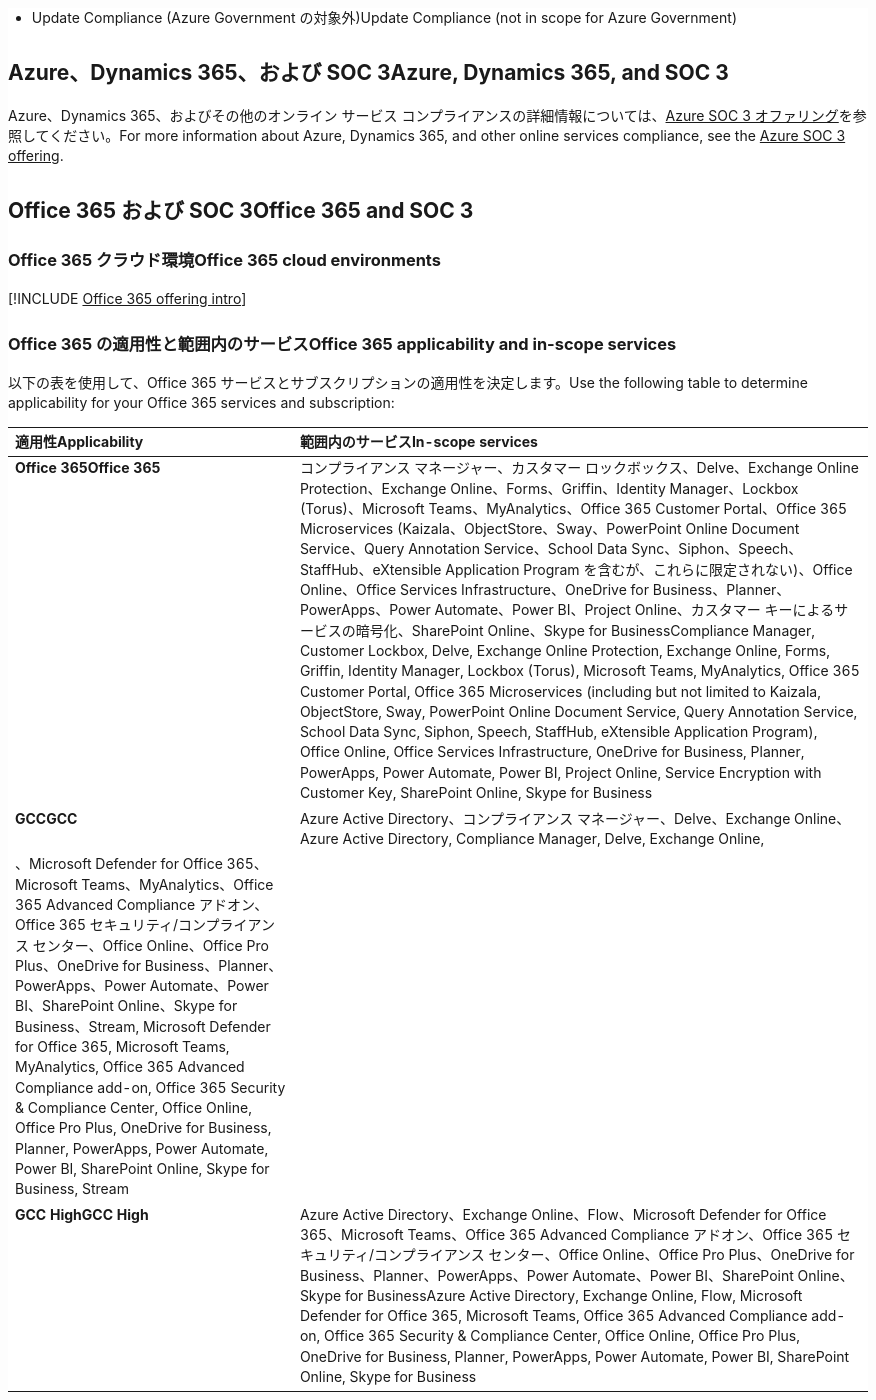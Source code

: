 - <span data-ttu-id="d9255-131">Update Compliance (Azure Government の対象外)</span><span class="sxs-lookup"><span data-stu-id="d9255-131">Update Compliance (not in scope for Azure Government)</span></span>

## <a name="azure-dynamics-365-and-soc-3"></a><span data-ttu-id="d9255-132">Azure、Dynamics 365、および SOC 3</span><span class="sxs-lookup"><span data-stu-id="d9255-132">Azure, Dynamics 365, and SOC 3</span></span>

<span data-ttu-id="d9255-133">Azure、Dynamics 365、およびその他のオンライン サービス コンプライアンスの詳細情報については、[Azure SOC 3 オファリング](/azure/compliance/offerings/offering-soc-3)を参照してください。</span><span class="sxs-lookup"><span data-stu-id="d9255-133">For more information about Azure, Dynamics 365, and other online services compliance, see the [Azure SOC 3 offering](/azure/compliance/offerings/offering-soc-3).</span></span>

## <a name="office-365-and-soc-3"></a><span data-ttu-id="d9255-134">Office 365 および SOC 3</span><span class="sxs-lookup"><span data-stu-id="d9255-134">Office 365 and SOC 3</span></span>

### <a name="office-365-cloud-environments"></a><span data-ttu-id="d9255-135">Office 365 クラウド環境</span><span class="sxs-lookup"><span data-stu-id="d9255-135">Office 365 cloud environments</span></span>

[!INCLUDE [Office 365 offering intro](../includes/o365-offering-introduction.md)]

### <a name="office-365-applicability-and-in-scope-services"></a><span data-ttu-id="d9255-136">Office 365 の適用性と範囲内のサービス</span><span class="sxs-lookup"><span data-stu-id="d9255-136">Office 365 applicability and in-scope services</span></span>

<span data-ttu-id="d9255-137">以下の表を使用して、Office 365 サービスとサブスクリプションの適用性を決定します。</span><span class="sxs-lookup"><span data-stu-id="d9255-137">Use the following table to determine applicability for your Office 365 services and subscription:</span></span>

| <span data-ttu-id="d9255-138">**適用性**</span><span class="sxs-lookup"><span data-stu-id="d9255-138">**Applicability**</span></span> | <span data-ttu-id="d9255-139">**範囲内のサービス**</span><span class="sxs-lookup"><span data-stu-id="d9255-139">**In-scope services**</span></span> |
|:------------------|:----------------------|
| <span data-ttu-id="d9255-140">**Office 365**</span><span class="sxs-lookup"><span data-stu-id="d9255-140">**Office 365**</span></span> | <span data-ttu-id="d9255-141">コンプライアンス マネージャー、カスタマー ロックボックス、Delve、Exchange Online Protection、Exchange Online、Forms、Griffin、Identity Manager、Lockbox (Torus)、Microsoft Teams、MyAnalytics、Office 365 Customer Portal、Office 365 Microservices (Kaizala、ObjectStore、Sway、PowerPoint Online Document Service、Query Annotation Service、School Data Sync、Siphon、Speech、StaffHub、eXtensible Application Program を含むが、これらに限定されない)、Office Online、Office Services Infrastructure、OneDrive for Business、Planner、PowerApps、Power Automate、Power BI、Project Online、カスタマー キーによるサービスの暗号化、SharePoint Online、Skype for Business</span><span class="sxs-lookup"><span data-stu-id="d9255-141">Compliance Manager, Customer Lockbox, Delve, Exchange Online Protection, Exchange Online, Forms, Griffin, Identity Manager, Lockbox (Torus), Microsoft Teams, MyAnalytics, Office 365 Customer Portal, Office 365 Microservices (including but not limited to Kaizala, ObjectStore, Sway, PowerPoint Online Document Service, Query Annotation Service, School Data Sync, Siphon, Speech, StaffHub, eXtensible Application Program), Office Online, Office Services Infrastructure, OneDrive for Business, Planner, PowerApps, Power Automate, Power BI, Project Online, Service Encryption with Customer Key, SharePoint Online, Skype for Business</span></span> |
| <span data-ttu-id="d9255-142">**GCC**</span><span class="sxs-lookup"><span data-stu-id="d9255-142">**GCC**</span></span> | <span data-ttu-id="d9255-143">Azure Active Directory、コンプライアンス マネージャー、Delve、Exchange Online、</span><span class="sxs-lookup"><span data-stu-id="d9255-143">Azure Active Directory, Compliance Manager, Delve, Exchange Online,</span></span> 
<span data-ttu-id="d9255-144">、Microsoft Defender for Office 365、Microsoft Teams、MyAnalytics、Office 365 Advanced Compliance アドオン、Office 365 セキュリティ/コンプライアンス センター、Office Online、Office Pro Plus、OneDrive for Business、Planner、PowerApps、Power Automate、Power BI、SharePoint Online、Skype for Business、Stream</span><span class="sxs-lookup"><span data-stu-id="d9255-144">, Microsoft Defender for Office 365, Microsoft Teams, MyAnalytics, Office 365 Advanced Compliance add-on, Office 365 Security & Compliance Center, Office Online, Office Pro Plus, OneDrive for Business, Planner, PowerApps, Power Automate, Power BI, SharePoint Online, Skype for Business, Stream</span></span> |
| <span data-ttu-id="d9255-145">**GCC High**</span><span class="sxs-lookup"><span data-stu-id="d9255-145">**GCC High**</span></span> | <span data-ttu-id="d9255-146">Azure Active Directory、Exchange Online、Flow、Microsoft Defender for Office 365、Microsoft Teams、Office 365 Advanced Compliance アドオン、Office 365 セキュリティ/コンプライアンス センター、Office Online、Office Pro Plus、OneDrive for Business、Planner、PowerApps、Power Automate、Power BI、SharePoint Online、Skype for Business</span><span class="sxs-lookup"><span data-stu-id="d9255-146">Azure Active Directory, Exchange Online, Flow, Microsoft Defender for Office 365, Microsoft Teams, Office 365 Advanced Compliance add-on, Office 365 Security & Compliance Center, Office Online, Office Pro Plus, OneDrive for Business, Planner, PowerApps, Power Automate, Power BI, SharePoint Online, Skype for Business</span></span> |